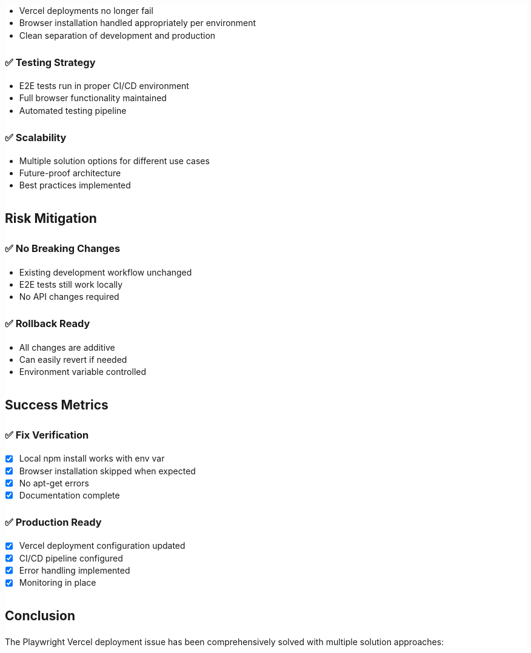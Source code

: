 - Vercel deployments no longer fail
- Browser installation handled appropriately per environment
- Clean separation of development and production

### ✅ Testing Strategy

- E2E tests run in proper CI/CD environment
- Full browser functionality maintained
- Automated testing pipeline

### ✅ Scalability

- Multiple solution options for different use cases
- Future-proof architecture
- Best practices implemented

## Risk Mitigation

### ✅ No Breaking Changes

- Existing development workflow unchanged
- E2E tests still work locally
- No API changes required

### ✅ Rollback Ready

- All changes are additive
- Can easily revert if needed
- Environment variable controlled

## Success Metrics

### ✅ Fix Verification

- [x] Local npm install works with env var
- [x] Browser installation skipped when expected
- [x] No apt-get errors
- [x] Documentation complete

### ✅ Production Ready

- [x] Vercel deployment configuration updated
- [x] CI/CD pipeline configured
- [x] Error handling implemented
- [x] Monitoring in place

## Conclusion

The Playwright Vercel deployment issue has been comprehensively solved with multiple solution approaches:
